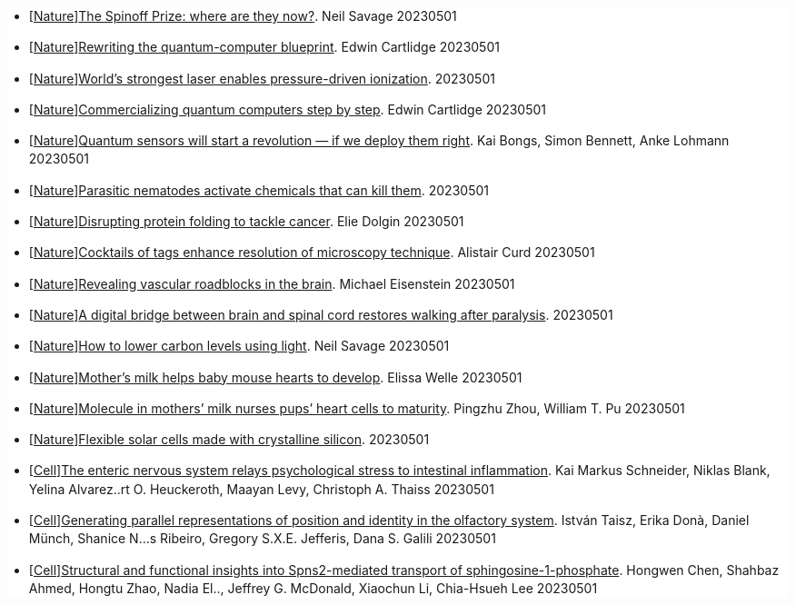   - \[[Nature](http://feeds.nature.com/nature/rss/current)\][The Spinoff Prize: where are they now?](https://www.nature.com/articles/d41586-023-01641-6). Neil Savage 	20230501

  - \[[Nature](http://feeds.nature.com/nature/rss/current)\][Rewriting the quantum-computer blueprint](https://www.nature.com/articles/d41586-023-01660-3). Edwin Cartlidge 	20230501

  - \[[Nature](http://feeds.nature.com/nature/rss/current)\][World’s strongest laser enables pressure-driven ionization](https://www.nature.com/articles/d41586-023-01363-9).  	20230501

  - \[[Nature](http://feeds.nature.com/nature/rss/current)\][Commercializing quantum computers step by step](https://www.nature.com/articles/d41586-023-01644-3). Edwin Cartlidge 	20230501

  - \[[Nature](http://feeds.nature.com/nature/rss/current)\][Quantum sensors will start a revolution — if we deploy them right](https://www.nature.com/articles/d41586-023-01663-0). Kai Bongs, Simon Bennett, Anke Lohmann 	20230501

  - \[[Nature](http://feeds.nature.com/nature/rss/current)\][Parasitic nematodes activate chemicals that can kill them](https://www.nature.com/articles/d41586-023-01498-9).  	20230501

  - \[[Nature](http://feeds.nature.com/nature/rss/current)\][Disrupting protein folding to tackle cancer](https://www.nature.com/articles/d41586-023-01649-y). Elie Dolgin 	20230501

  - \[[Nature](http://feeds.nature.com/nature/rss/current)\][Cocktails of tags enhance resolution of microscopy technique](https://www.nature.com/articles/d41586-023-01632-7). Alistair Curd 	20230501

  - \[[Nature](http://feeds.nature.com/nature/rss/current)\][Revealing vascular roadblocks in the brain](https://www.nature.com/articles/d41586-023-01656-z). Michael Eisenstein 	20230501

  - \[[Nature](http://feeds.nature.com/nature/rss/current)\][A digital bridge between brain and spinal cord restores walking after paralysis](https://www.nature.com/articles/d41586-023-01345-x).  	20230501

  - \[[Nature](http://feeds.nature.com/nature/rss/current)\][How to lower carbon levels using light](https://www.nature.com/articles/d41586-023-01647-0). Neil Savage 	20230501

  - \[[Nature](http://feeds.nature.com/nature/rss/current)\][Mother’s milk helps baby mouse hearts to develop](https://www.nature.com/articles/d41586-023-01699-2). Elissa Welle 	20230501

  - \[[Nature](http://feeds.nature.com/nature/rss/current)\][Molecule in mothers’ milk nurses pups’ heart cells to maturity](https://www.nature.com/articles/d41586-023-01635-4). Pingzhu Zhou, William T. Pu 	20230501

  - \[[Nature](http://feeds.nature.com/nature/rss/current)\][Flexible solar cells made with crystalline silicon](https://www.nature.com/articles/d41586-023-01357-7).  	20230501



  - \[[Cell](https://www.cell.com/archive?publicationCode=cell&rss=yes)\][The enteric nervous system relays psychological stress to intestinal inflammation](https://www.cell.com/cell/fulltext/S0092-8674(23)00475-0?rss=yes). Kai Markus Schneider, Niklas Blank, Yelina Alvarez..rt O. Heuckeroth, Maayan Levy, Christoph A. Thaiss 	20230501

  - \[[Cell](https://www.cell.com/archive?publicationCode=cell&rss=yes)\][Generating parallel representations of position and identity in the olfactory system](https://www.cell.com/cell/fulltext/S0092-8674(23)00472-5?rss=yes). István Taisz, Erika Donà, Daniel Münch, Shanice N...s Ribeiro, Gregory S.X.E. Jefferis, Dana S. Galili 	20230501

  - \[[Cell](https://www.cell.com/archive?publicationCode=cell&rss=yes)\][Structural and functional insights into Spns2-mediated transport of sphingosine-1-phosphate](https://www.cell.com/cell/fulltext/S0092-8674(23)00457-9?rss=yes). Hongwen Chen, Shahbaz Ahmed, Hongtu Zhao, Nadia El.., Jeffrey G. McDonald, Xiaochun Li, Chia-Hsueh Lee 	20230501
